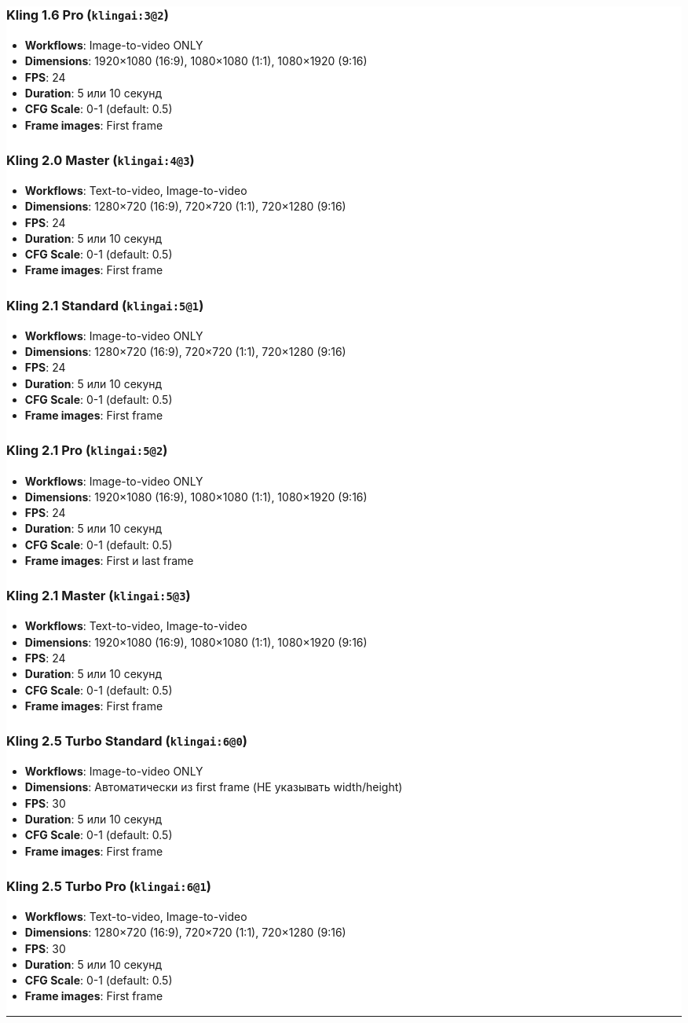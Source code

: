 ### Kling 1.6 Pro (`klingai:3@2`)
- **Workflows**: Image-to-video ONLY
- **Dimensions**: 1920×1080 (16:9), 1080×1080 (1:1), 1080×1920 (9:16)
- **FPS**: 24
- **Duration**: 5 или 10 секунд
- **CFG Scale**: 0-1 (default: 0.5)
- **Frame images**: First frame

### Kling 2.0 Master (`klingai:4@3`)
- **Workflows**: Text-to-video, Image-to-video
- **Dimensions**: 1280×720 (16:9), 720×720 (1:1), 720×1280 (9:16)
- **FPS**: 24
- **Duration**: 5 или 10 секунд
- **CFG Scale**: 0-1 (default: 0.5)
- **Frame images**: First frame

### Kling 2.1 Standard (`klingai:5@1`)
- **Workflows**: Image-to-video ONLY
- **Dimensions**: 1280×720 (16:9), 720×720 (1:1), 720×1280 (9:16)
- **FPS**: 24
- **Duration**: 5 или 10 секунд
- **CFG Scale**: 0-1 (default: 0.5)
- **Frame images**: First frame

### Kling 2.1 Pro (`klingai:5@2`)
- **Workflows**: Image-to-video ONLY
- **Dimensions**: 1920×1080 (16:9), 1080×1080 (1:1), 1080×1920 (9:16)
- **FPS**: 24
- **Duration**: 5 или 10 секунд
- **CFG Scale**: 0-1 (default: 0.5)
- **Frame images**: First и last frame

### Kling 2.1 Master (`klingai:5@3`)
- **Workflows**: Text-to-video, Image-to-video
- **Dimensions**: 1920×1080 (16:9), 1080×1080 (1:1), 1080×1920 (9:16)
- **FPS**: 24
- **Duration**: 5 или 10 секунд
- **CFG Scale**: 0-1 (default: 0.5)
- **Frame images**: First frame

### Kling 2.5 Turbo Standard (`klingai:6@0`)
- **Workflows**: Image-to-video ONLY
- **Dimensions**: Автоматически из first frame (НЕ указывать width/height)
- **FPS**: 30
- **Duration**: 5 или 10 секунд
- **CFG Scale**: 0-1 (default: 0.5)
- **Frame images**: First frame

### Kling 2.5 Turbo Pro (`klingai:6@1`)
- **Workflows**: Text-to-video, Image-to-video
- **Dimensions**: 1280×720 (16:9), 720×720 (1:1), 720×1280 (9:16)
- **FPS**: 30
- **Duration**: 5 или 10 секунд
- **CFG Scale**: 0-1 (default: 0.5)
- **Frame images**: First frame

---